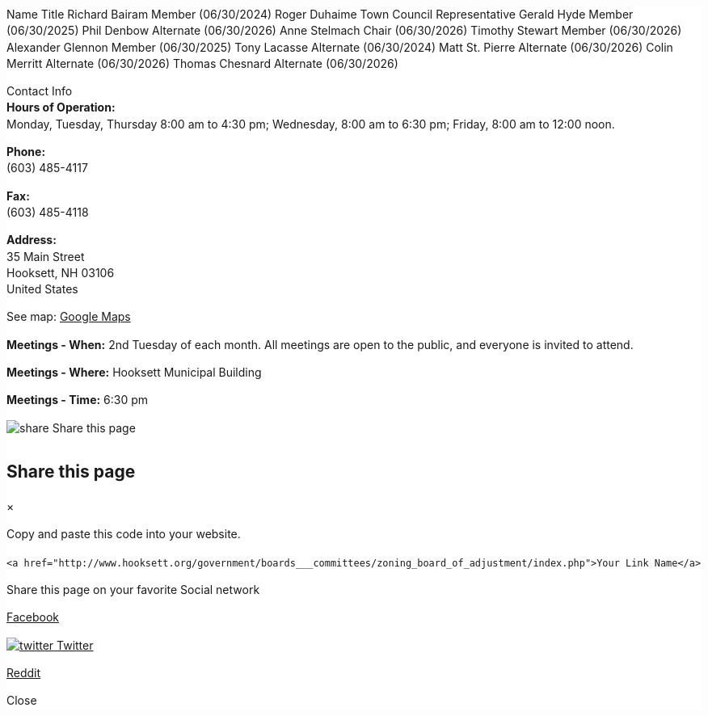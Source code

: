 Name Title Richard Bairam Member (06/30/2024) Roger Duhaime Town Council Representative Gerald Hyde Member (06/30/2025) Phil Denbow Alternate (06/30/2026) Anne Stelmach Chair (06/30/2026) Timothy Stewart Member (06/30/2026) Alexander Glennon Member (06/30/2025) Tony Lacasse Alternate (06/30/2024) Matt St. Pierre Alternate (06/30/2026) Colin Merritt Alternate (06/30/2026) Thomas Chesnard Alternate (06/30/2026)

Contact Info  
**Hours of Operation:**  
Monday, Tuesday, Thursday 8:00 am to 4:30 pm; Wednesday, 8:00 am to 6:30 pm; Friday, 8:00 am to 12:00 noon.

**Phone:**  
(603) 485-4117

**Fax:**  
(603) 485-4118

**Address:**  
35 Main Street  
Hooksett, NH 03106  
United States

See map: [Google Maps](https://maps.google.com/?q=35%20Main%20Street%2C%20Hooksett%2C%20NH%2C%2003106%2C%20us)

**Meetings - When:** 2nd Tuesday of each month. All meetings are open to the public, and everyone is invited to attend.

**Meetings - Where:** Hooksett Municipal Building

**Meetings - Time:** 6:30 pm

![share](https://www.hooksett.org/_assets_/images/share-icon.png) Share this page

## Share this page

×

Copy and paste this code into your website.

```
<a href="http://www.hooksett.org/government/boards___committees/zoning_board_of_adjustment/index.php">Your Link Name</a>
```

Share this page on your favorite Social network

[Facebook](https://www.facebook.com/sharer/sharer.php?u=http%3A%2F%2Fwww.hooksett.org%2Fgovernment%2Fboards___committees%2Fzoning_board_of_adjustment%2Findex.php)

[![twitter](https://www.hooksett.org/_assets_/images/twitter-x.png) Twitter](https://www.twitter.com/intent/tweet?url=http%3A%2F%2Fwww.hooksett.org%2Fgovernment%2Fboards___committees%2Fzoning_board_of_adjustment%2Findex.php)

[Reddit](https://www.reddit.com/submit?url=http%3A%2F%2Fwww.hooksett.org%2Fgovernment%2Fboards___committees%2Fzoning_board_of_adjustment%2Findex.php)

Close
